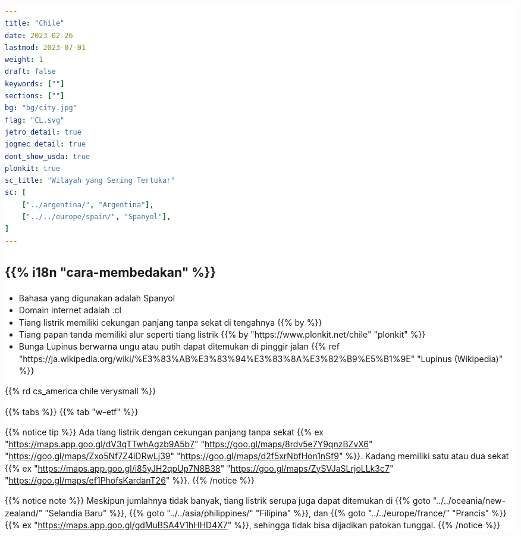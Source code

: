 ```yaml
---
title: "Chile"
date: 2023-02-26
lastmod: 2023-07-01
weight: 1
draft: false
keywords: [""]
sections: [""]
bg: "bg/city.jpg"
flag: "CL.svg"
jetro_detail: true
jogmec_detail: true
dont_show_usda: true
plonkit: true
sc_title: "Wilayah yang Sering Tertukar"
sc: [
    ["../argentina/", "Argentina"],
    ["../../europe/spain/", "Spanyol"],
]
---
```


<div class="main-desciption country-description">
    <h2 class="section-title">{{% i18n "cara-membedakan" %}}</h2>
    <ul class="rule-list">
        <li>Bahasa yang digunakan adalah <span class="quiz">Spanyol</span></li>
        <li>Domain internet adalah <span class="quiz">.cl</span></li>
        <li>Tiang listrik memiliki <span class="quiz">cekungan panjang tanpa sekat</span> di tengahnya {{% by %}}</li>
        <li>Tiang papan tanda memiliki alur seperti tiang listrik {{% by "https://www.plonkit.net/chile" "plonkit" %}}</li>
        <li>Bunga Lupinus berwarna <span class="quiz">ungu</span> atau putih dapat ditemukan di pinggir jalan {{% ref "https://ja.wikipedia.org/wiki/%E3%83%AB%E3%83%94%E3%83%8A%E3%82%B9%E5%B1%9E" "Lupinus (Wikipedia)" %}}</li>
    </ul>
    {{% rd cs_america chile verysmall %}}
</div>


{{% tabs %}}
{{% tab "w-etf" %}}

{{% notice tip %}}
Ada tiang listrik dengan cekungan panjang tanpa sekat {{% ex "https://maps.app.goo.gl/dV3qTTwhAgzb9A5b7" "https://goo.gl/maps/8rdv5e7Y9qnzBZvX6" "https://goo.gl/maps/Zxo5Nf7Z4iDRwLj39" "https://goo.gl/maps/d2f5xrNbfHon1nSf9" %}}. Kadang memiliki satu atau dua sekat {{% ex "https://maps.app.goo.gl/i85yJH2qpUp7N8B38" "https://goo.gl/maps/ZySVJaSLrjoLLk3c7" "https://goo.gl/maps/ef1PhofsKardanT26" %}}.
{{% /notice %}}

{{% notice note %}}
Meskipun jumlahnya tidak banyak, tiang listrik serupa juga dapat ditemukan di {{% goto "../../oceania/new-zealand/" "Selandia Baru" %}}, {{% goto "../../asia/philippines/" "Filipina" %}}, dan {{% goto "../../europe/france/" "Prancis" %}} {{% ex "https://maps.app.goo.gl/gdMuBSA4V1hHHD4X7" %}}, sehingga tidak bisa dijadikan patokan tunggal.
{{% /notice %}}
